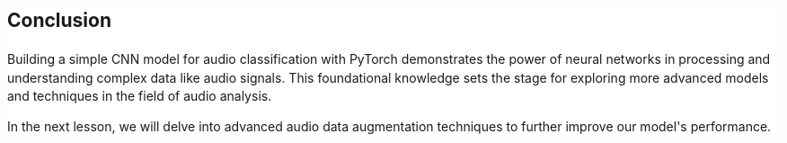 ## Conclusion

Building a simple CNN model for audio classification with PyTorch demonstrates the power of neural networks in processing and understanding complex data like audio signals. This foundational knowledge sets the stage for exploring more advanced models and techniques in the field of audio analysis.

In the next lesson, we will delve into advanced audio data augmentation techniques to further improve our model's performance.

